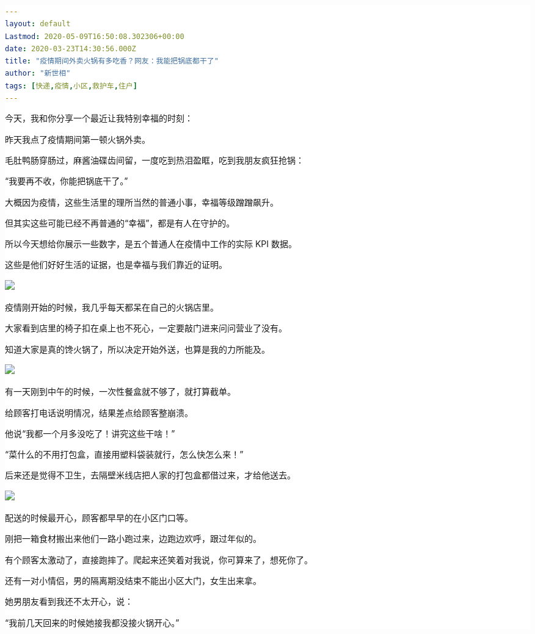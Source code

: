 ```yaml
---
layout: default
Lastmod: 2020-05-09T16:50:08.302306+00:00
date: 2020-03-23T14:30:56.000Z
title: "疫情期间外卖火锅有多吃香？网友：我能把锅底都干了"
author: "新世相"
tags: [快递,疫情,小区,救护车,住户]
---
```


今天，我和你分享一个最近让我特别幸福的时刻：

昨天我点了疫情期间第一顿火锅外卖。

毛肚鸭肠穿肠过，麻酱油碟齿间留，一度吃到热泪盈眶，吃到我朋友疯狂抢锅：

“我要再不收，你能把锅底干了。”

大概因为疫情，这些生活里的理所当然的普通小事，幸福等级蹭蹭飙升。

但其实这些可能已经不再普通的“幸福”，都是有人在守护的。

所以今天想给你展示一些数字，是五个普通人在疫情中工作的实际 KPI 数据。

这些是他们好好生活的证据，也是幸福与我们靠近的证明。

![](https://images.weserv.nl/?url=https%3A//img1.doubanio.com/view/note/l/public/p70899278.jpg)

疫情刚开始的时候，我几乎每天都呆在自己的火锅店里。

大家看到店里的椅子扣在桌上也不死心，一定要敲门进来问问营业了没有。

知道大家是真的馋火锅了，所以决定开始外送，也算是我的力所能及。

![](https://images.weserv.nl/?url=https%3A//img1.doubanio.com/view/note/l/public/p70899279.jpg)

有一天刚到中午的时候，一次性餐盒就不够了，就打算截单。

给顾客打电话说明情况，结果差点给顾客整崩溃。

他说“我都一个月多没吃了！讲究这些干啥！”

“菜什么的不用打包盒，直接用塑料袋装就行，怎么快怎么来！”

后来还是觉得不卫生，去隔壁米线店把人家的打包盒都借过来，才给他送去。

![](https://images.weserv.nl/?url=https%3A//img3.doubanio.com/view/note/l/public/p70899280.jpg)

配送的时候最开心，顾客都早早的在小区门口等。

刚把一箱食材搬出来他们一路小跑过来，边跑边欢呼，跟过年似的。

有个顾客太激动了，直接跑摔了。爬起来还笑着对我说，你可算来了，想死你了。

还有一对小情侣，男的隔离期没结束不能出小区大门，女生出来拿。

她男朋友看到我还不太开心，说：

“我前几天回来的时候她接我都没接火锅开心。”
